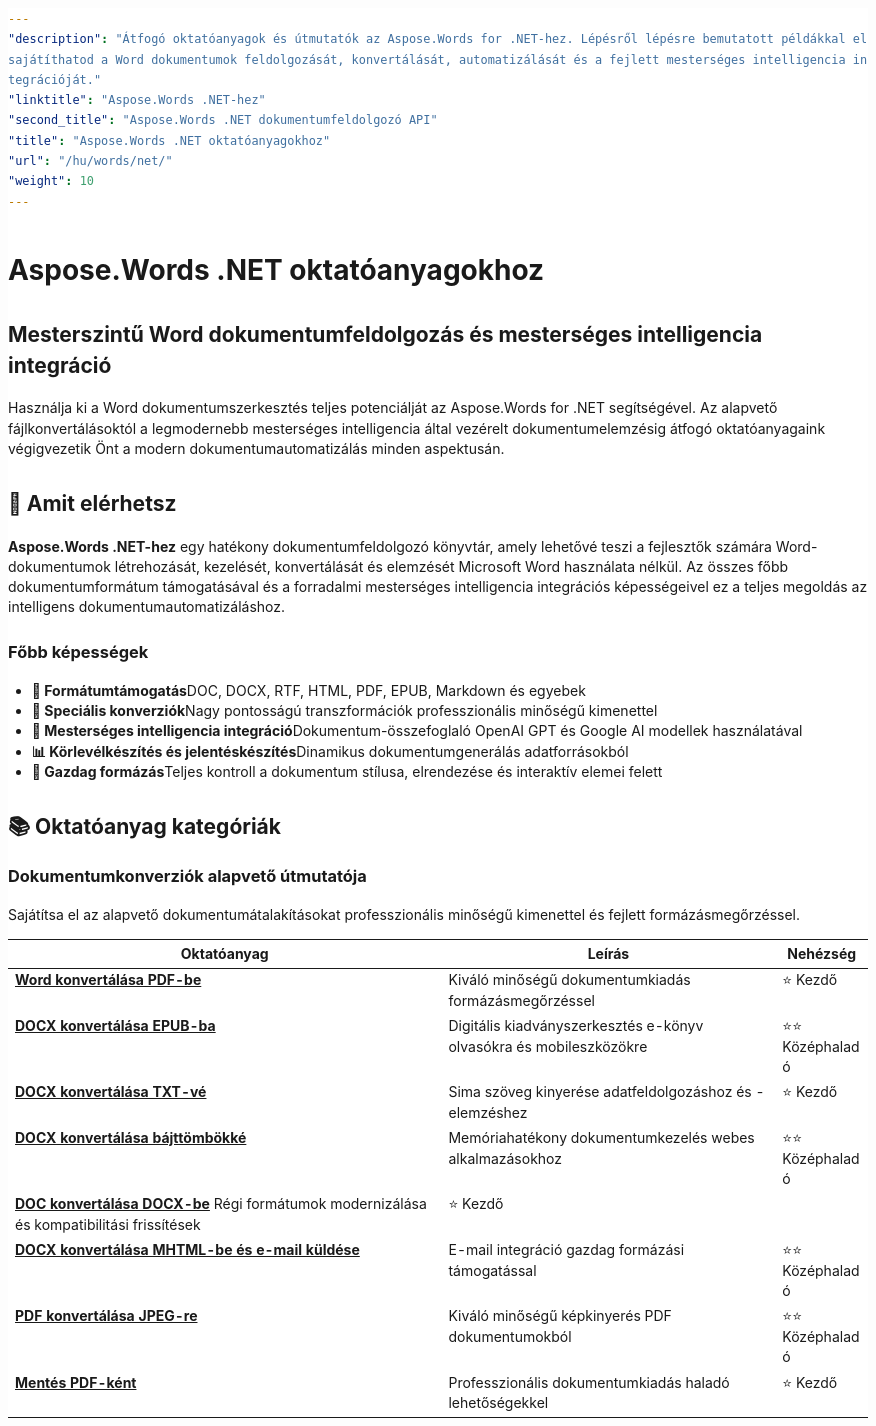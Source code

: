 ```yaml
---
"description": "Átfogó oktatóanyagok és útmutatók az Aspose.Words for .NET-hez. Lépésről lépésre bemutatott példákkal elsajátíthatod a Word dokumentumok feldolgozását, konvertálását, automatizálását és a fejlett mesterséges intelligencia integrációját."
"linktitle": "Aspose.Words .NET-hez"
"second_title": "Aspose.Words .NET dokumentumfeldolgozó API"
"title": "Aspose.Words .NET oktatóanyagokhoz"
"url": "/hu/words/net/"
"weight": 10
---
```


# Aspose.Words .NET oktatóanyagokhoz

## Mesterszintű Word dokumentumfeldolgozás és mesterséges intelligencia integráció
Használja ki a Word dokumentumszerkesztés teljes potenciálját az Aspose.Words for .NET segítségével. Az alapvető fájlkonvertálásoktól a legmodernebb mesterséges intelligencia által vezérelt dokumentumelemzésig átfogó oktatóanyagaink végigvezetik Önt a modern dokumentumautomatizálás minden aspektusán.

## 🚀 Amit elérhetsz

**Aspose.Words .NET-hez** egy hatékony dokumentumfeldolgozó könyvtár, amely lehetővé teszi a fejlesztők számára Word-dokumentumok létrehozását, kezelését, konvertálását és elemzését Microsoft Word használata nélkül. Az összes főbb dokumentumformátum támogatásával és a forradalmi mesterséges intelligencia integrációs képességeivel ez a teljes megoldás az intelligens dokumentumautomatizáláshoz.

### Főbb képességek
- **📄 Formátumtámogatás**DOC, DOCX, RTF, HTML, PDF, EPUB, Markdown és egyebek
- **🔄 Speciális konverziók**Nagy pontosságú transzformációk professzionális minőségű kimenettel
- **🤖 Mesterséges intelligencia integráció**Dokumentum-összefoglaló OpenAI GPT és Google AI modellek használatával
- **📊 Körlevélkészítés és jelentéskészítés**Dinamikus dokumentumgenerálás adatforrásokból
- **🎨 Gazdag formázás**Teljes kontroll a dokumentum stílusa, elrendezése és interaktív elemei felett

## 📚 Oktatóanyag kategóriák

### Dokumentumkonverziók alapvető útmutatója
Sajátítsa el az alapvető dokumentumátalakításokat professzionális minőségű kimenettel és fejlett formázásmegőrzéssel.

| Oktatóanyag | Leírás | Nehézség |
|-----------|--------------|-------------|
| **[Word konvertálása PDF-be](./essential-guide-document-conversions/convert-word-to-pdf/)** | Kiváló minőségű dokumentumkiadás formázásmegőrzéssel | ⭐ Kezdő |
| **[DOCX konvertálása EPUB-ba](./essential-guide-document-conversions/convert-docx-to-epub/)** | Digitális kiadványszerkesztés e-könyv olvasókra és mobileszközökre | ⭐⭐ Középhaladó |
| **[DOCX konvertálása TXT-vé](./essential-guide-document-conversions/convert-docx-to-txt/)** | Sima szöveg kinyerése adatfeldolgozáshoz és -elemzéshez | ⭐ Kezdő |
| **[DOCX konvertálása bájttömbökké](./essential-guide-document-conversions/convert-docx-to-byte-arrays/)** | Memóriahatékony dokumentumkezelés webes alkalmazásokhoz | ⭐⭐ Középhaladó |
| **[DOC konvertálása DOCX-be](./essential-guide-document-conversions/convert-doc-to-docx/)** Régi formátumok modernizálása és kompatibilitási frissítések | ⭐ Kezdő |
| **[DOCX konvertálása MHTML-be és e-mail küldése](./essential-guide-document-conversions/convert-docx-to-mhtml-send-email/)** | E-mail integráció gazdag formázási támogatással | ⭐⭐ Középhaladó |
| **[PDF konvertálása JPEG-re](./essential-guide-document-conversions/convert-pdf-to-jpeg/)** | Kiváló minőségű képkinyerés PDF dokumentumokból | ⭐⭐ Középhaladó |
| **[Mentés PDF-ként](./essential-guide-document-conversions/save-as-pdf/)** | Professzionális dokumentumkiadás haladó lehetőségekkel | ⭐ Kezdő |
